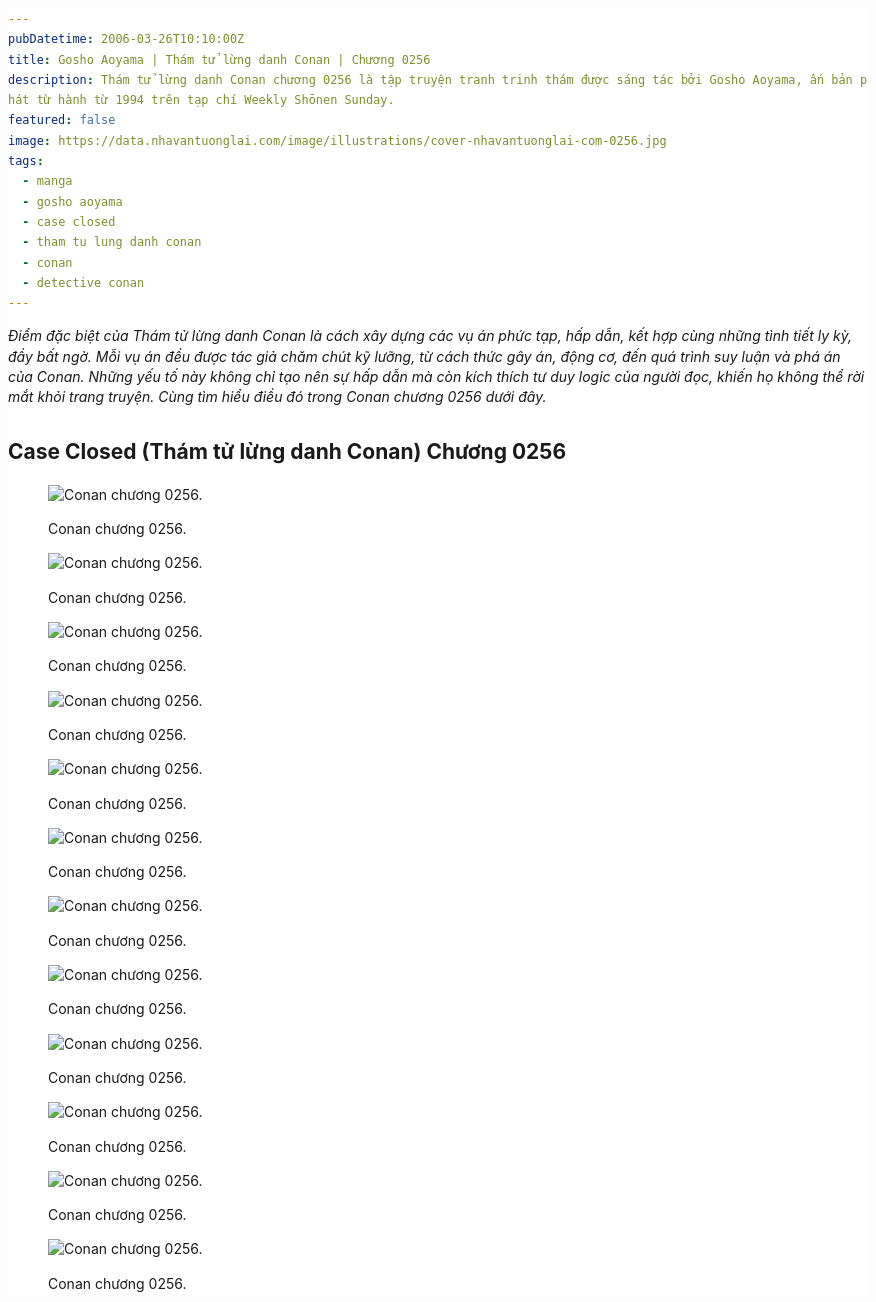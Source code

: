 ```yaml
---
pubDatetime: 2006-03-26T10:10:00Z
title: Gosho Aoyama | Thám tử lừng danh Conan | Chương 0256
description: Thám tử lừng danh Conan chương 0256 là tập truyện tranh trinh thám được sáng tác bởi Gosho Aoyama, ấn bản phát từ hành từ 1994 trên tạp chí Weekly Shōnen Sunday.
featured: false
image: https://data.nhavantuonglai.com/image/illustrations/cover-nhavantuonglai-com-0256.jpg
tags:
  - manga
  - gosho aoyama
  - case closed
  - tham tu lung danh conan
  - conan
  - detective conan
---
```


_Điểm đặc biệt của Thám tử lừng danh Conan là cách xây dựng các vụ án phức tạp, hấp dẫn, kết hợp cùng những tình tiết ly kỳ, đầy bất ngờ. Mỗi vụ án đều được tác giả chăm chút kỹ lưỡng, từ cách thức gây án, động cơ, đến quá trình suy luận và phá án của Conan. Những yếu tố này không chỉ tạo nên sự hấp dẫn mà còn kích thích tư duy logic của người đọc, khiến họ không thể rời mắt khỏi trang truyện. Cùng tìm hiểu điều đó trong Conan chương 0256 dưới đây._

## Case Closed (Thám tử lừng danh Conan) Chương 0256

<figure><img src="https://data.nhavantuonglai.com/image/manga/gosho-aoyama-case-closed-0256-01.jpg" alt="Conan chương 0256." title="Conan chương 0256." height=100% width=100%><figcaption></p>Conan chương 0256.</p></figcaption></figure>

<figure><img src="https://data.nhavantuonglai.com/image/manga/gosho-aoyama-case-closed-0256-02.jpg" alt="Conan chương 0256." title="Conan chương 0256." height=100% width=100%><figcaption></p>Conan chương 0256.</p></figcaption></figure>

<figure><img src="https://data.nhavantuonglai.com/image/manga/gosho-aoyama-case-closed-0256-03.jpg" alt="Conan chương 0256." title="Conan chương 0256." height=100% width=100%><figcaption></p>Conan chương 0256.</p></figcaption></figure>

<figure><img src="https://data.nhavantuonglai.com/image/manga/gosho-aoyama-case-closed-0256-04.jpg" alt="Conan chương 0256." title="Conan chương 0256." height=100% width=100%><figcaption></p>Conan chương 0256.</p></figcaption></figure>

<figure><img src="https://data.nhavantuonglai.com/image/manga/gosho-aoyama-case-closed-0256-05.jpg" alt="Conan chương 0256." title="Conan chương 0256." height=100% width=100%><figcaption></p>Conan chương 0256.</p></figcaption></figure>

<figure><img src="https://data.nhavantuonglai.com/image/manga/gosho-aoyama-case-closed-0256-06.jpg" alt="Conan chương 0256." title="Conan chương 0256." height=100% width=100%><figcaption></p>Conan chương 0256.</p></figcaption></figure>

<figure><img src="https://data.nhavantuonglai.com/image/manga/gosho-aoyama-case-closed-0256-07.jpg" alt="Conan chương 0256." title="Conan chương 0256." height=100% width=100%><figcaption></p>Conan chương 0256.</p></figcaption></figure>

<figure><img src="https://data.nhavantuonglai.com/image/manga/gosho-aoyama-case-closed-0256-08.jpg" alt="Conan chương 0256." title="Conan chương 0256." height=100% width=100%><figcaption></p>Conan chương 0256.</p></figcaption></figure>

<figure><img src="https://data.nhavantuonglai.com/image/manga/gosho-aoyama-case-closed-0256-09.jpg" alt="Conan chương 0256." title="Conan chương 0256." height=100% width=100%><figcaption></p>Conan chương 0256.</p></figcaption></figure>

<figure><img src="https://data.nhavantuonglai.com/image/manga/gosho-aoyama-case-closed-0256-10.jpg" alt="Conan chương 0256." title="Conan chương 0256." height=100% width=100%><figcaption></p>Conan chương 0256.</p></figcaption></figure>

<figure><img src="https://data.nhavantuonglai.com/image/manga/gosho-aoyama-case-closed-0256-11.jpg" alt="Conan chương 0256." title="Conan chương 0256." height=100% width=100%><figcaption></p>Conan chương 0256.</p></figcaption></figure>

<figure><img src="https://data.nhavantuonglai.com/image/manga/gosho-aoyama-case-closed-0256-12.jpg" alt="Conan chương 0256." title="Conan chương 0256." height=100% width=100%><figcaption></p>Conan chương 0256.</p></figcaption></figure>
